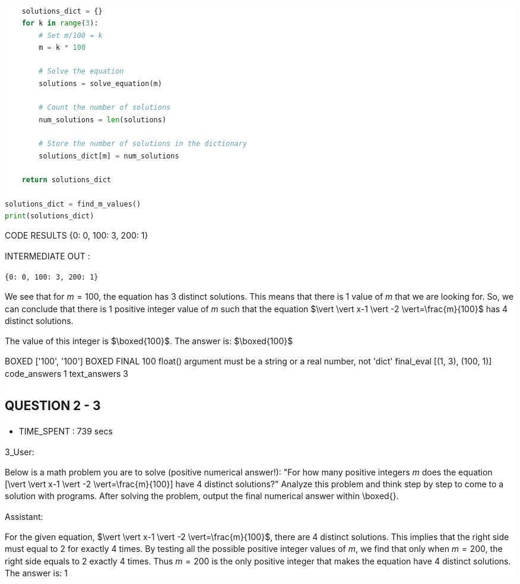```python
    solutions_dict = {}
    for k in range(3):
        # Set m/100 = k
        m = k * 100

        # Solve the equation
        solutions = solve_equation(m)

        # Count the number of solutions
        num_solutions = len(solutions)

        # Store the number of solutions in the dictionary
        solutions_dict[m] = num_solutions

    return solutions_dict

solutions_dict = find_m_values()
print(solutions_dict)
```

CODE RESULTS {0: 0, 100: 3, 200: 1}

INTERMEDIATE OUT :
```output
{0: 0, 100: 3, 200: 1}
```
We see that for $m = 100$, the equation has 3 distinct solutions. This means that there is 1 value of $m$ that we are looking for. So, we can conclude that there is 1 positive integer value of $m$ such that the equation $\vert \vert x-1 \vert -2 \vert=\frac{m}{100}$ has 4 distinct solutions.

The value of this integer is $\boxed{100}$. The answer is: $\boxed{100}$

BOXED ['100', '100']
BOXED FINAL 100
float() argument must be a string or a real number, not 'dict' final_eval
[(1, 3), (100, 1)]
code_answers 1 text_answers 3



## QUESTION 2 - 3 
- TIME_SPENT : 739 secs

3_User:

Below is a math problem you are to solve (positive numerical answer!):
"For how many positive integers $m$ does the equation \[\vert \vert x-1 \vert -2 \vert=\frac{m}{100}\] have $4$ distinct solutions?"
Analyze this problem and think step by step to come to a solution with programs. After solving the problem, output the final numerical answer within \boxed{}.

Assistant:

 For the given equation, $\vert \vert x-1 \vert -2 \vert=\frac{m}{100}$, there are $4$ distinct solutions. This implies that the right side must equal to $2$ for exactly $4$ times.
By testing all the possible positive integer values of $m$, we find that only when $m=200$, the right side equals to $2$ exactly $4$ times. Thus $m=200$ is the only positive integer that makes the equation have $4$ distinct solutions.
The answer is: $1$

